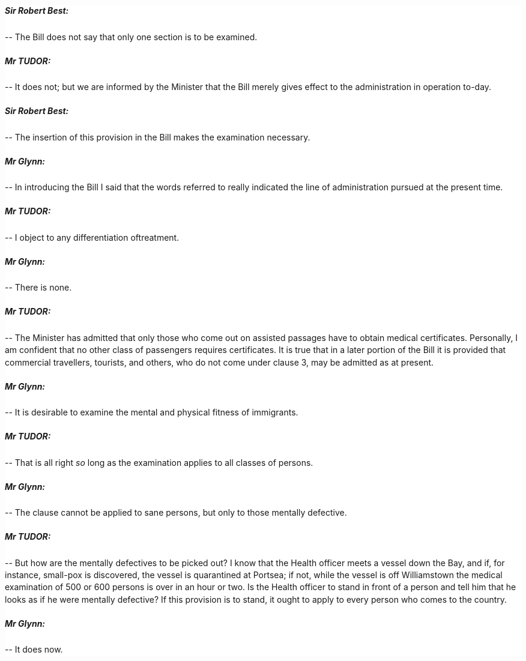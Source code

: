 ##### Sir Robert Best:

-- The Bill does not say that only one section is to be examined. 

##### Mr TUDOR:

-- It does not; but we are informed by the Minister that the Bill merely gives effect to the administration in operation to-day. 

##### Sir Robert Best:

-- The insertion of this provision in the Bill makes the examination necessary. 

##### Mr Glynn:

-- In introducing the Bill I said that the words referred to really indicated the line of administration pursued at the present time. 

##### Mr TUDOR:

-- I object to any differentiation oftreatment. 

##### Mr Glynn:

-- There is none. 

##### Mr TUDOR:

-- The Minister has admitted that only those who come out on assisted passages have to obtain medical certificates. Personally, I am confident that no other class of passengers requires certificates. It is true that in a later portion of the Bill it is provided that commercial travellers, tourists, and others, who do not come under clause 3, may be admitted as at present. 

##### Mr Glynn:

-- It is desirable to examine the mental and physical fitness of immigrants. 

##### Mr TUDOR:

-- That is all right  *so*  long as the examination applies to all classes of persons. 

##### Mr Glynn:

-- The clause cannot be applied to sane persons, but only to those mentally defective. 

##### Mr TUDOR:

-- But how are the mentally defectives to be picked out? I know that the Health officer meets a vessel down the Bay, and if, for instance, small-pox is discovered, the vessel is quarantined at Portsea; if not, while the vessel is off Williamstown the medical examination of 500 or 600 persons is over in an hour or two. Is the Health officer to stand in front of a person and tell him that he looks as if he were mentally defective? If this provision is to stand, it ought to apply to every person who comes to the country. 

##### Mr Glynn:

-- It does now. 
